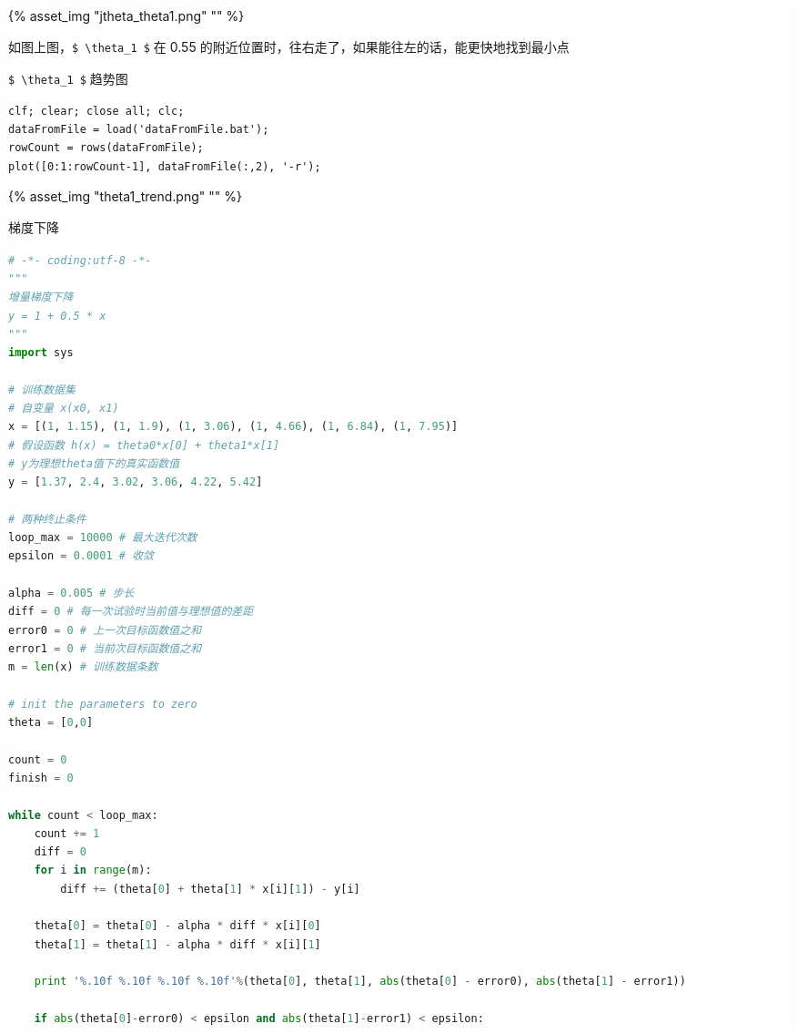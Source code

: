 {% asset_img "jtheta_theta1.png" "" %}


如图上图，`$ \theta_1 $` 在 0.55 的附近位置时，往右走了，如果能往左的话，能更快地找到最小点

`$ \theta_1 $` 趋势图

```
clf; clear; close all; clc;
dataFromFile = load('dataFromFile.bat');
rowCount = rows(dataFromFile);
plot([0:1:rowCount-1], dataFromFile(:,2), '-r');
```

{% asset_img "theta1_trend.png" "" %}





梯度下降






```python
# -*- coding:utf-8 -*-
"""
增量梯度下降
y = 1 + 0.5 * x
"""
import sys

# 训练数据集
# 自变量 x(x0, x1)
x = [(1, 1.15), (1, 1.9), (1, 3.06), (1, 4.66), (1, 6.84), (1, 7.95)]
# 假设函数 h(x) = theta0*x[0] + theta1*x[1]
# y为理想theta值下的真实函数值
y = [1.37, 2.4, 3.02, 3.06, 4.22, 5.42]

# 两种终止条件
loop_max = 10000 # 最大迭代次数
epsilon = 0.0001 # 收敛

alpha = 0.005 # 步长
diff = 0 # 每一次试验时当前值与理想值的差距
error0 = 0 # 上一次目标函数值之和
error1 = 0 # 当前次目标函数值之和
m = len(x) # 训练数据条数

# init the parameters to zero
theta = [0,0]

count = 0
finish = 0

while count < loop_max:
    count += 1
    diff = 0
    for i in range(m):
        diff += (theta[0] + theta[1] * x[i][1]) - y[i]

    theta[0] = theta[0] - alpha * diff * x[i][0]
    theta[1] = theta[1] - alpha * diff * x[i][1]

    print '%.10f %.10f %.10f %.10f'%(theta[0], theta[1], abs(theta[0] - error0), abs(theta[1] - error1))

    if abs(theta[0]-error0) < epsilon and abs(theta[1]-error1) < epsilon:
```